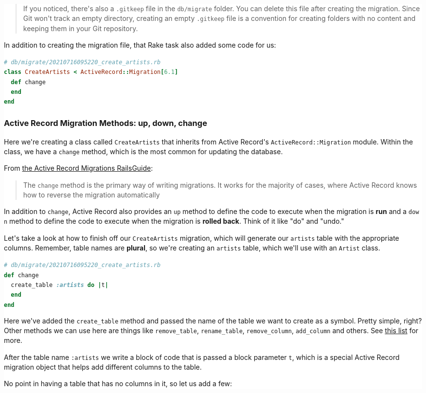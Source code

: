 > If you noticed, there's also a `.gitkeep` file in the `db/migrate` folder. You
> can delete this file after creating the migration. Since Git won't track an
> empty directory, creating an empty `.gitkeep` file is a convention for
> creating folders with no content and keeping them in your Git repository.

In addition to creating the migration file, that Rake task also added some
code for us:

```ruby
# db/migrate/20210716095220_create_artists.rb
class CreateArtists < ActiveRecord::Migration[6.1]
  def change
  end
end
```

### Active Record Migration Methods: up, down, change

Here we're creating a class called `CreateArtists` that inherits from Active
Record's `ActiveRecord::Migration` module. Within the class, we have a `change`
method, which is the most common for updating the database.

From [the Active Record Migrations RailsGuide][change-method]:

> The `change` method is the primary way of writing migrations. It works for the
> majority of cases, where Active Record knows how to reverse the migration
> automatically

In addition to `change`, Active Record also provides an `up` method to define
the code to execute when the migration is **run** and a `down` method to define
the code to execute when the migration is **rolled back**. Think of it like "do"
and "undo."

Let's take a look at how to finish off our `CreateArtists` migration, which will
generate our `artists` table with the appropriate columns. Remember, table names
are **plural**, so we're creating an `artists` table, which we'll use with an
`Artist` class.

```ruby
# db/migrate/20210716095220_create_artists.rb
def change
  create_table :artists do |t|
  end
end
```

Here we've added the `create_table` method and passed the name of the table we
want to create as a symbol. Pretty simple, right? Other methods we can use here
are things like `remove_table`, `rename_table`, `remove_column`, `add_column`
and others. See [this list][writing-migrations] for more.

After the table name `:artists` we write a block of code that is passed a block
parameter `t`, which is a special Active Record migration object that helps add
different columns to the table.

No point in having a table that has no columns in it, so let us add a few:


[guide-migrations]: https://guides.rubyonrails.org/active_record_migrations.html
[change-method]: https://guides.rubyonrails.org/active_record_migrations.html#using-the-change-method
[writing-migrations]: https://guides.rubyonrails.org/active_record_migrations.html#writing-a-migration
[crud]: http://guides.rubyonrails.org/active_record_basics.html#crud-reading-and-writing-data
[bundle exec]: https://thoughtbot.com/blog/but-i-dont-want-to-bundle-exec
